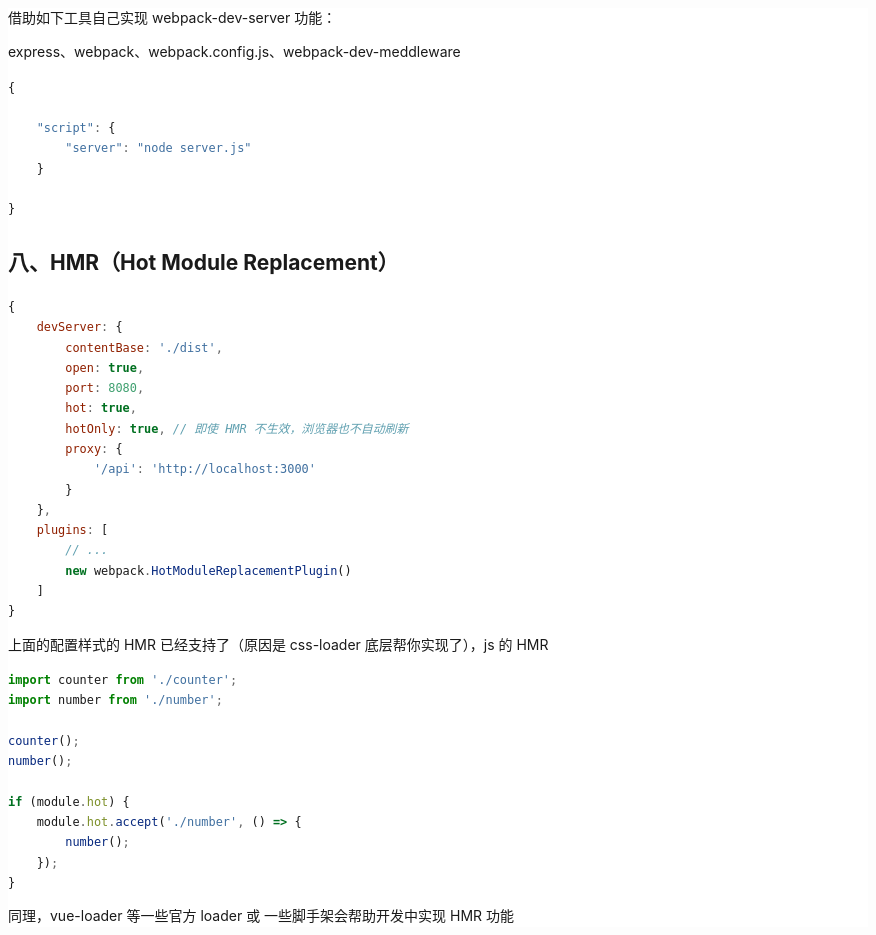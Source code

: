 ```javascript
```

借助如下工具自己实现 webpack-dev-server 功能：

express、webpack、webpack.config.js、webpack-dev-meddleware

```javascript
{

    "script": {
        "server": "node server.js"
    }

}
```

## 八、HMR（Hot Module Replacement）

```javascript
{
    devServer: {
        contentBase: './dist',
        open: true,
        port: 8080,
        hot: true,
        hotOnly: true, // 即使 HMR 不生效，浏览器也不自动刷新
        proxy: {
            '/api': 'http://localhost:3000'
        }
    },
    plugins: [
        // ...
        new webpack.HotModuleReplacementPlugin()
    ]
}
```

上面的配置样式的 HMR 已经支持了（原因是 css-loader 底层帮你实现了），js 的 HMR

```javascript
import counter from './counter';
import number from './number';

counter();
number();

if (module.hot) {
    module.hot.accept('./number', () => {
        number();
    });
}
```

同理，vue-loader 等一些官方 loader 或 一些脚手架会帮助开发中实现 HMR 功能
